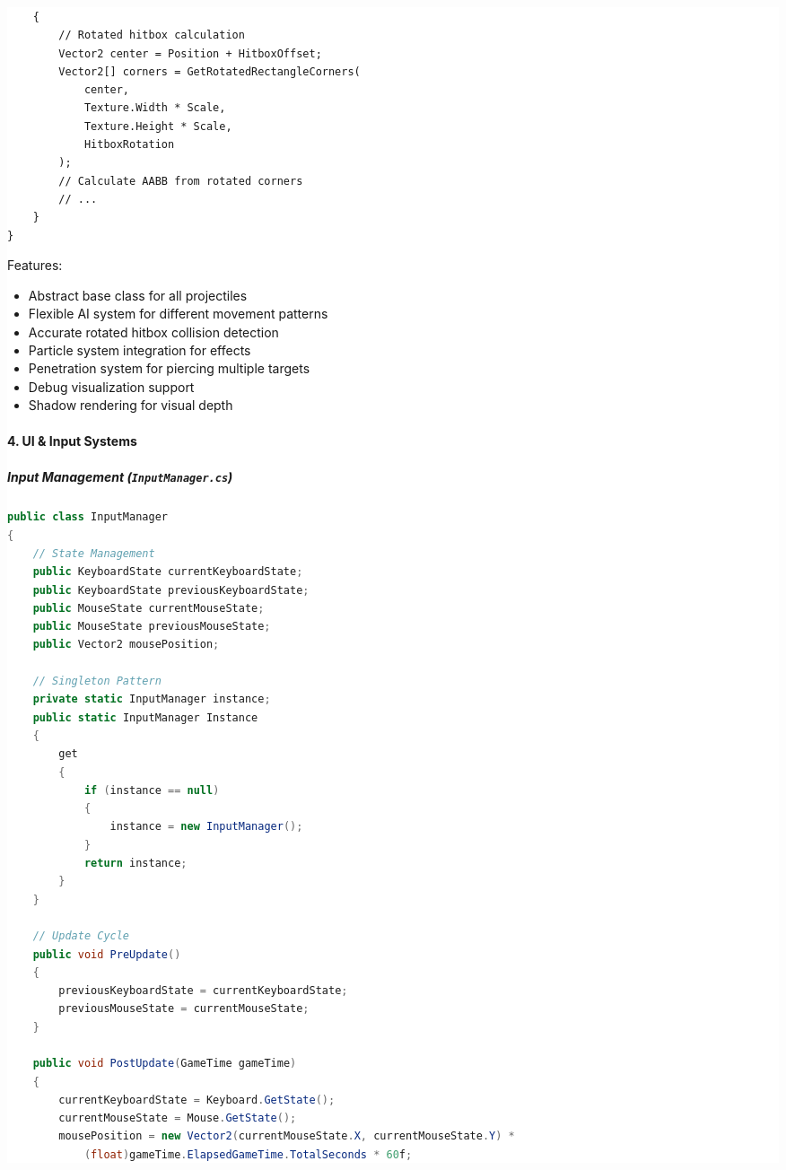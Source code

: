```
    {
        // Rotated hitbox calculation
        Vector2 center = Position + HitboxOffset;
        Vector2[] corners = GetRotatedRectangleCorners(
            center,
            Texture.Width * Scale,
            Texture.Height * Scale,
            HitboxRotation
        );
        // Calculate AABB from rotated corners
        // ...
    }
}
```

Features:
- Abstract base class for all projectiles
- Flexible AI system for different movement patterns
- Accurate rotated hitbox collision detection
- Particle system integration for effects
- Penetration system for piercing multiple targets
- Debug visualization support
- Shadow rendering for visual depth

#### 4. UI & Input Systems

##### Input Management (`InputManager.cs`)
```csharp
public class InputManager
{
    // State Management
    public KeyboardState currentKeyboardState;
    public KeyboardState previousKeyboardState;
    public MouseState currentMouseState;
    public MouseState previousMouseState;
    public Vector2 mousePosition;

    // Singleton Pattern
    private static InputManager instance;
    public static InputManager Instance
    {
        get
        {
            if (instance == null)
            {
                instance = new InputManager();
            }
            return instance;
        }
    }

    // Update Cycle
    public void PreUpdate()
    {
        previousKeyboardState = currentKeyboardState;
        previousMouseState = currentMouseState;
    }

    public void PostUpdate(GameTime gameTime)
    {
        currentKeyboardState = Keyboard.GetState();
        currentMouseState = Mouse.GetState();
        mousePosition = new Vector2(currentMouseState.X, currentMouseState.Y) * 
            (float)gameTime.ElapsedGameTime.TotalSeconds * 60f;
```